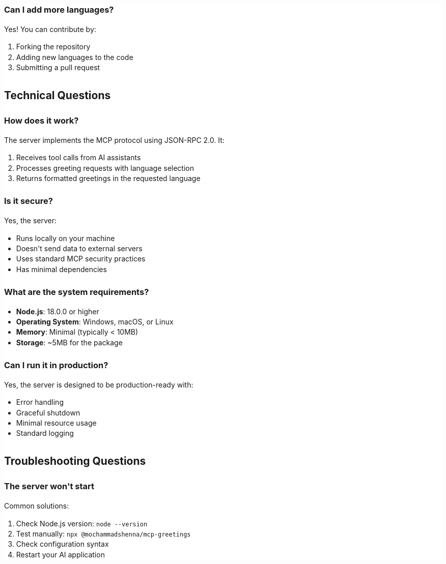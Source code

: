 ### Can I add more languages?

Yes! You can contribute by:

1. Forking the repository
2. Adding new languages to the code
3. Submitting a pull request

## Technical Questions

### How does it work?

The server implements the MCP protocol using JSON-RPC 2.0. It:

1. Receives tool calls from AI assistants
2. Processes greeting requests with language selection
3. Returns formatted greetings in the requested language

### Is it secure?

Yes, the server:

- Runs locally on your machine
- Doesn't send data to external servers
- Uses standard MCP security practices
- Has minimal dependencies

### What are the system requirements?

- **Node.js**: 18.0.0 or higher
- **Operating System**: Windows, macOS, or Linux
- **Memory**: Minimal (typically < 10MB)
- **Storage**: ~5MB for the package

### Can I run it in production?

Yes, the server is designed to be production-ready with:

- Error handling
- Graceful shutdown
- Minimal resource usage
- Standard logging

## Troubleshooting Questions

### The server won't start

Common solutions:

1. Check Node.js version: `node --version`
2. Test manually: `npx @mochammadshenna/mcp-greetings`
3. Check configuration syntax
4. Restart your AI application
